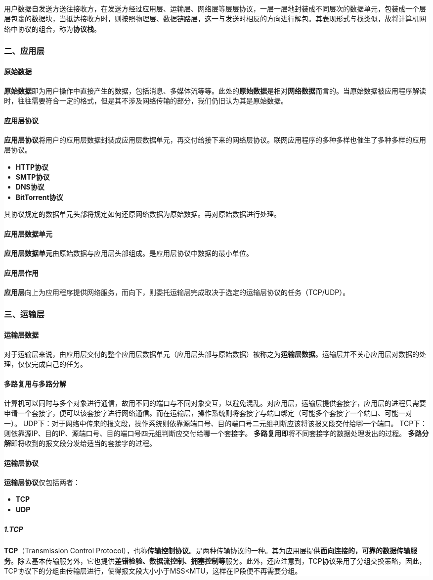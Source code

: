 用户数据自发送方送往接收方，在发送方经过应用层、运输层、网络层等层层协议，一层一层地封装成不同层次的数据单元，包装成一个层层包裹的数据块，当抵达接收方时，则按照物理层、数据链路层，这一与发送时相反的方向进行解包。其表现形式与栈类似，故将计算机网络中协议的组合，称为**协议栈**。

### 二、应用层

#### 原始数据

**原始数据**即为用户操作中直接产生的数据，包括消息、多媒体流等等。此处的**原始数据**是相对**网络数据**而言的。当原始数据被应用程序解读时，往往需要符合一定的格式，但是其不涉及网络传输的部分，我们仍旧认为其是原始数据。

#### 应用层协议

**应用层协议**将用户的应用层数据封装成应用层数据单元，再交付给接下来的网络层协议。联网应用程序的多种多样也催生了多种多样的应用层协议。

- **HTTP协议**
- **SMTP协议**
- **DNS协议**
- **BitTorrent协议**

其协议规定的数据单元头部将规定如何还原网络数据为原始数据。再对原始数据进行处理。

#### 应用层数据单元

**应用层数据单元**由原始数据与应用层头部组成。是应用层协议中数据的最小单位。

#### 应用层作用

**应用层**向上为应用程序提供网络服务，而向下，则委托运输层完成取决于选定的运输层协议的任务（TCP/UDP）。

### 三、运输层

#### 运输层数据

对于运输层来说，由应用层交付的整个应用层数据单元（应用层头部与原始数据）被称之为**运输层数据**。运输层并不关心应用层对数据的处理，仅仅完成自己的任务。

#### 多路复用与多路分解

计算机可以同时与多个对象进行通信，故用不同的端口与不同对象交互，以避免混乱。对应用层，运输层提供套接字，应用层的进程只需要申请一个套接字，便可以该套接字进行网络通信。而在运输层，操作系统则将套接字与端口绑定（可能多个套接字一个端口、可能一对一）。
UDP下：对于网络中传来的报文段，操作系统则依靠源端口号、目的端口号二元组判断应该将该报文段交付给哪一个端口。
TCP下：则依靠源IP、目的IP、源端口号、目的端口号四元组判断应交付给哪一个套接字。
**多路复用**即将不同套接字的数据处理发出的过程。
**多路分解**即将收到的报文段分发给适当的套接字的过程。

#### 运输层协议

**运输层协议**仅包括两者：

- **TCP**
- **UDP**

##### 1.TCP

**TCP**（Transmission Control Protocol），也称**传输控制协议**。是两种传输协议的一种。其为应用层提供**面向连接的，可靠的数据传输服务**。除去基本传输服务外，它也提供**差错检验、数据流控制、拥塞控制等**服务。此外，还应注意到，TCP协议采用了分组交换策略，因此，TCP协议下的分组由传输层进行，使得报文段大小小于MSS<MTU，这样在IP段便不再需要分组。

